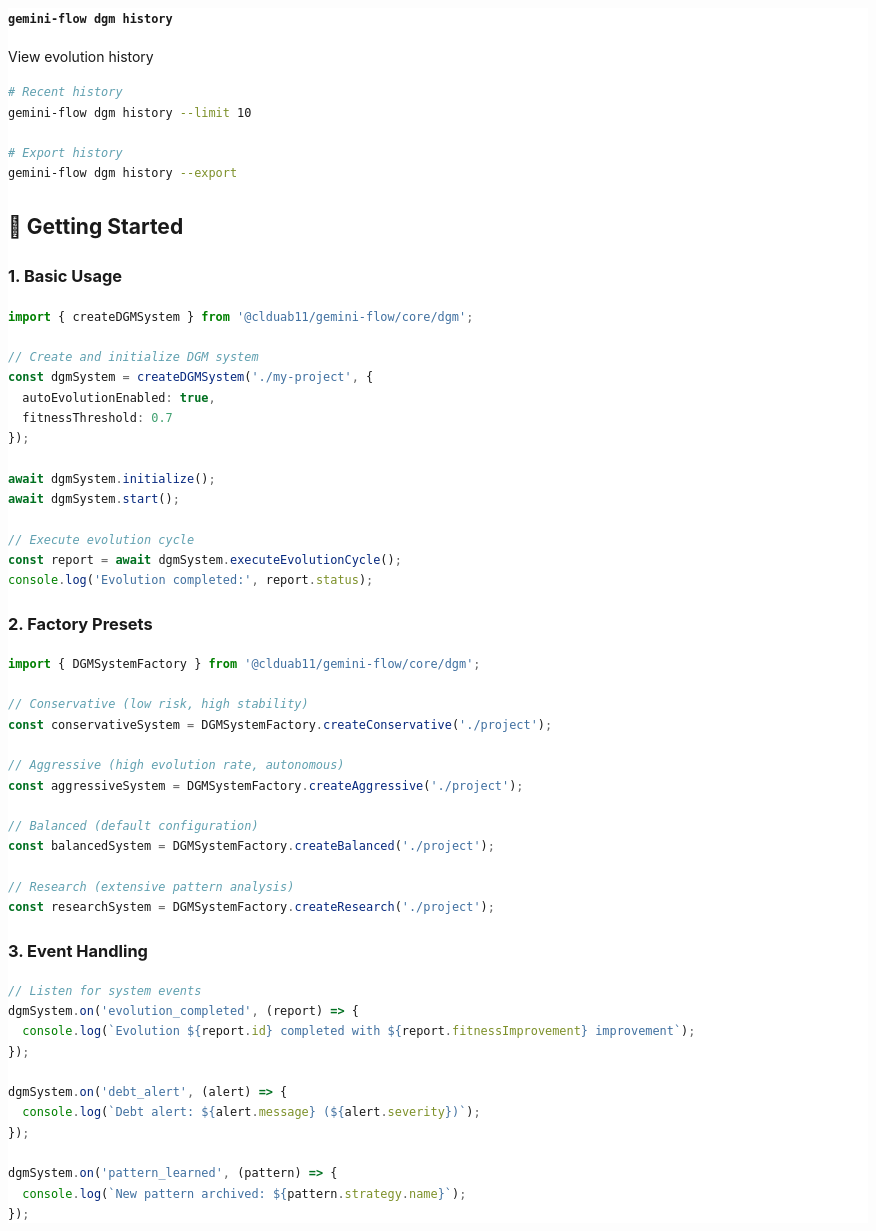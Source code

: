 #### `gemini-flow dgm history`
View evolution history
```bash
# Recent history
gemini-flow dgm history --limit 10

# Export history
gemini-flow dgm history --export
```

## 🚀 Getting Started

### 1. Basic Usage
```typescript
import { createDGMSystem } from '@clduab11/gemini-flow/core/dgm';

// Create and initialize DGM system
const dgmSystem = createDGMSystem('./my-project', {
  autoEvolutionEnabled: true,
  fitnessThreshold: 0.7
});

await dgmSystem.initialize();
await dgmSystem.start();

// Execute evolution cycle
const report = await dgmSystem.executeEvolutionCycle();
console.log('Evolution completed:', report.status);
```

### 2. Factory Presets
```typescript
import { DGMSystemFactory } from '@clduab11/gemini-flow/core/dgm';

// Conservative (low risk, high stability)
const conservativeSystem = DGMSystemFactory.createConservative('./project');

// Aggressive (high evolution rate, autonomous)
const aggressiveSystem = DGMSystemFactory.createAggressive('./project');

// Balanced (default configuration)
const balancedSystem = DGMSystemFactory.createBalanced('./project');

// Research (extensive pattern analysis)
const researchSystem = DGMSystemFactory.createResearch('./project');
```

### 3. Event Handling
```typescript
// Listen for system events
dgmSystem.on('evolution_completed', (report) => {
  console.log(`Evolution ${report.id} completed with ${report.fitnessImprovement} improvement`);
});

dgmSystem.on('debt_alert', (alert) => {
  console.log(`Debt alert: ${alert.message} (${alert.severity})`);
});

dgmSystem.on('pattern_learned', (pattern) => {
  console.log(`New pattern archived: ${pattern.strategy.name}`);
});
```
